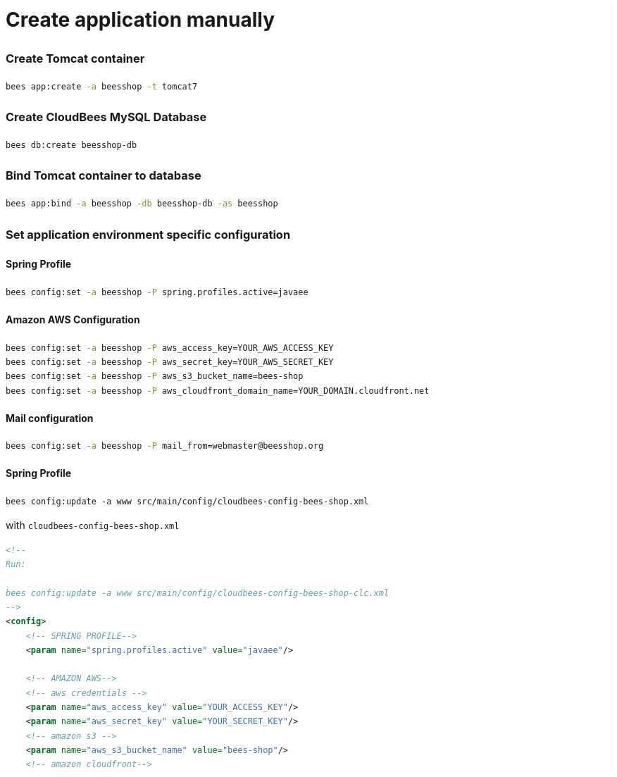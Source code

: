 # Create application manually

### Create Tomcat container

```sh
bees app:create -a beesshop -t tomcat7
```


### Create CloudBees MySQL Database

```sh
bees db:create beesshop-db
```

### Bind Tomcat container to database

```sh
bees app:bind -a beesshop -db beesshop-db -as beesshop
```

### Set application environment specific configuration

#### Spring Profile

```sh
bees config:set -a beesshop -P spring.profiles.active=javaee
```

#### Amazon AWS Configuration

```sh
bees config:set -a beesshop -P aws_access_key=YOUR_AWS_ACCESS_KEY
bees config:set -a beesshop -P aws_secret_key=YOUR_AWS_SECRET_KEY
bees config:set -a beesshop -P aws_s3_bucket_name=bees-shop
bees config:set -a beesshop -P aws_cloudfront_domain_name=YOUR_DOMAIN.cloudfront.net
```

#### Mail configuration

```sh
bees config:set -a beesshop -P mail_from=webmaster@beesshop.org
```

#### Spring Profile

```
bees config:update -a www src/main/config/cloudbees-config-bees-shop.xml
```

with `cloudbees-config-bees-shop.xml`

```xml
<!--
Run:

bees config:update -a www src/main/config/cloudbees-config-bees-shop-clc.xml
-->
<config>
    <!-- SPRING PROFILE-->
    <param name="spring.profiles.active" value="javaee"/>

    <!-- AMAZON AWS-->
    <!-- aws credentials -->
    <param name="aws_access_key" value="YOUR_ACCESS_KEY"/>
    <param name="aws_secret_key" value="YOUR_SECRET_KEY"/>
    <!-- amazon s3 -->
    <param name="aws_s3_bucket_name" value="bees-shop"/>
    <!-- amazon cloudfront-->
```